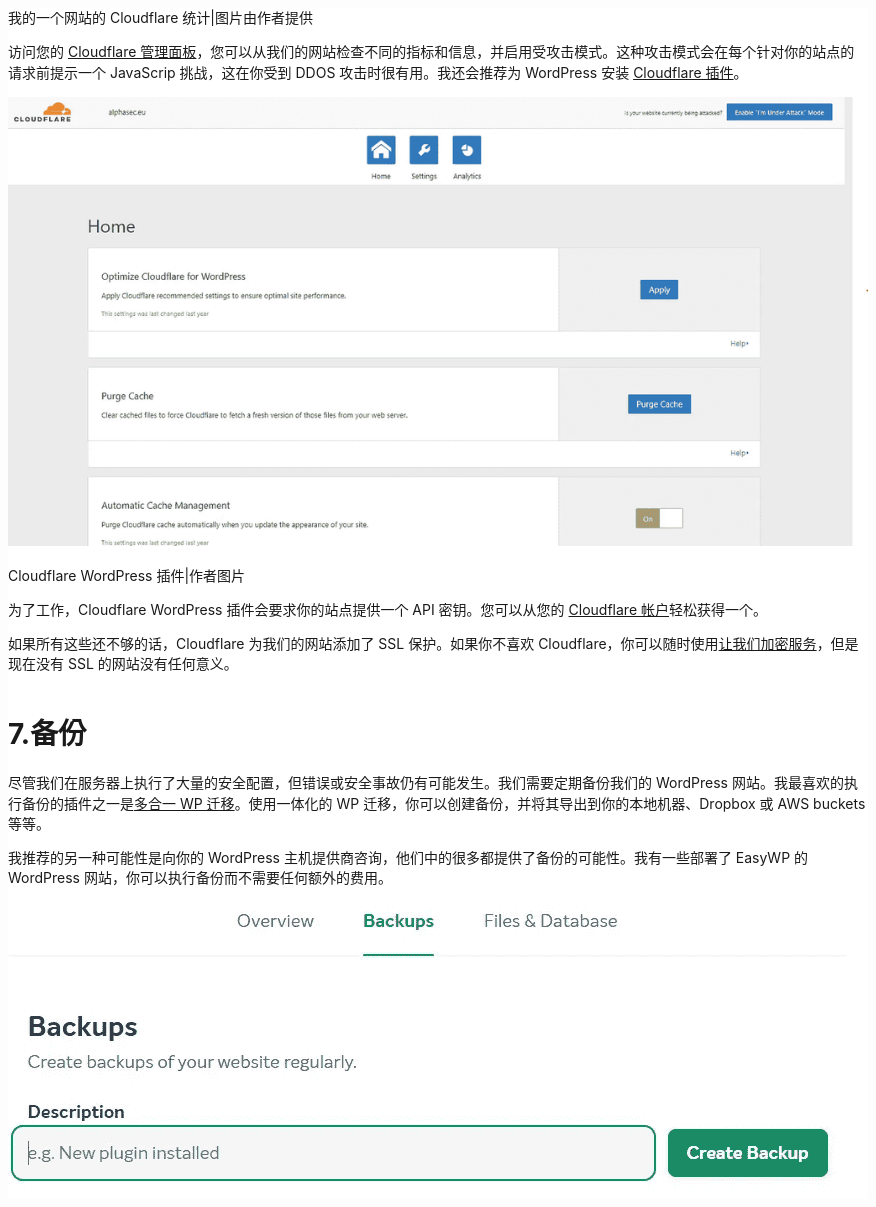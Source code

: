 我的一个网站的 Cloudflare 统计|图片由作者提供

访问您的 [Cloudflare 管理面板](http://dash.cloudflare.com)，您可以从我们的网站检查不同的指标和信息，并启用受攻击模式。这种攻击模式会在每个针对你的站点的请求前提示一个 JavaScrip 挑战，这在你受到 DDOS 攻击时很有用。我还会推荐为 WordPress 安装 [Cloudflare 插件](https://wordpress.org/plugins/cloudflare/#installation)。

![](img/19e614a16d16f5ff52829decdc776967.png)

Cloudflare WordPress 插件|作者图片

为了工作，Cloudflare WordPress 插件会要求你的站点提供一个 API 密钥。您可以从您的 [Cloudflare 帐户](https://dash.cloudflare.com/profile/api-tokens)轻松获得一个。

如果所有这些还不够的话，Cloudflare 为我们的网站添加了 SSL 保护。如果你不喜欢 Cloudflare，你可以随时使用[让我们加密服务](https://letsencrypt.org/)，但是现在没有 SSL 的网站没有任何意义。

# 7.备份

尽管我们在服务器上执行了大量的安全配置，但错误或安全事故仍有可能发生。我们需要定期备份我们的 WordPress 网站。我最喜欢的执行备份的插件之一是[多合一 WP 迁移](https://wordpress.org/plugins/all-in-one-wp-migration/)。使用一体化的 WP 迁移，你可以创建备份，并将其导出到你的本地机器、Dropbox 或 AWS buckets 等等。

我推荐的另一种可能性是向你的 WordPress 主机提供商咨询，他们中的很多都提供了备份的可能性。我有一些部署了 EasyWP 的 WordPress 网站，你可以执行备份而不需要任何额外的费用。

![](img/854531bce55ad955e8908edc9480ed88.png)
